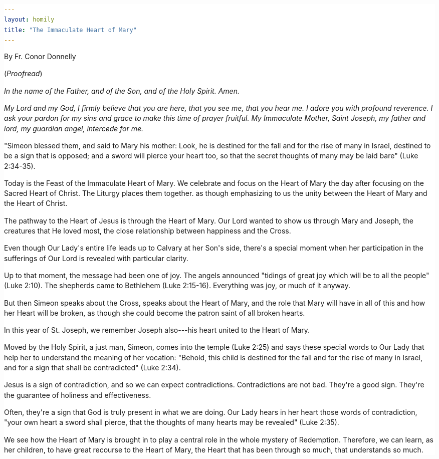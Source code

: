 ```yaml
---
layout: homily
title: "The Immaculate Heart of Mary"
---
```


By Fr. Conor Donnelly

(*Proofread*)

*In the name of the Father, and of the Son, and of the Holy Spirit. Amen.*

*My Lord and my God, I firmly believe that you are here, that you see me, that you hear me. I adore you with profound reverence. I ask your pardon for my sins and grace to make this time of prayer fruitful. My Immaculate Mother, Saint Joseph, my father and lord, my guardian angel, intercede for me.*

"Simeon blessed them, and said to Mary his mother: Look, he is destined for the fall and for the rise of many in Israel, destined to be a sign that is opposed; and a sword will pierce your heart too, so that the secret thoughts of many may be laid bare" (Luke 2:34-35).

Today is the Feast of the Immaculate Heart of Mary. We celebrate and focus on the Heart of Mary the day after focusing on the Sacred Heart of Christ. The Liturgy places them together. as though emphasizing to us the unity between the Heart of Mary and the Heart of Christ.

The pathway to the Heart of Jesus is through the Heart of Mary. Our Lord wanted to show us through Mary and Joseph, the creatures that He loved most, the close relationship between happiness and the Cross.

Even though Our Lady\'s entire life leads up to Calvary at her Son\'s side, there\'s a special moment when her participation in the sufferings of Our Lord is revealed with particular clarity.

Up to that moment, the message had been one of joy. The angels announced "tidings of great joy which will be to all the people" (Luke 2:10). The shepherds came to Bethlehem (Luke 2:15-16). Everything was joy, or much of it anyway.

But then Simeon speaks about the Cross, speaks about the Heart of Mary, and the role that Mary will have in all of this and how her Heart will be broken, as though she could become the patron saint of all broken hearts.

In this year of St. Joseph, we remember Joseph also---his heart united to the Heart of Mary.

Moved by the Holy Spirit, a just man, Simeon, comes into the temple (Luke 2:25) and says these special words to Our Lady that help her to understand the meaning of her vocation: "Behold, this child is destined for the fall and for the rise of many in Israel, and for a sign that shall be contradicted" (Luke 2:34).

Jesus is a sign of contradiction, and so we can expect contradictions. Contradictions are not bad. They\'re a good sign. They\'re the guarantee of holiness and effectiveness.

Often, they\'re a sign that God is truly present in what we are doing. Our Lady hears in her heart those words of contradiction, "your own heart a sword shall pierce, that the thoughts of many hearts may be revealed" (Luke 2:35).

We see how the Heart of Mary is brought in to play a central role in the whole mystery of Redemption. Therefore, we can learn, as her children, to have great recourse to the Heart of Mary, the Heart that has been through so much, that understands so much.
